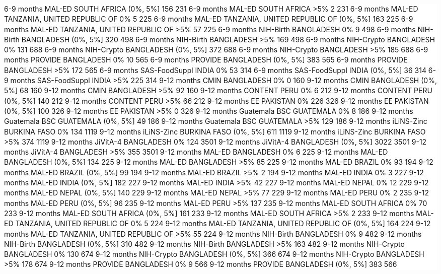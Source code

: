 6-9 months     MAL-ED          SOUTH AFRICA                   (0%, 5%]        156    231
6-9 months     MAL-ED          SOUTH AFRICA                   >5%               2    231
6-9 months     MAL-ED          TANZANIA, UNITED REPUBLIC OF   0%                5    225
6-9 months     MAL-ED          TANZANIA, UNITED REPUBLIC OF   (0%, 5%]        163    225
6-9 months     MAL-ED          TANZANIA, UNITED REPUBLIC OF   >5%              57    225
6-9 months     NIH-Birth       BANGLADESH                     0%                9    498
6-9 months     NIH-Birth       BANGLADESH                     (0%, 5%]        320    498
6-9 months     NIH-Birth       BANGLADESH                     >5%             169    498
6-9 months     NIH-Crypto      BANGLADESH                     0%              131    688
6-9 months     NIH-Crypto      BANGLADESH                     (0%, 5%]        372    688
6-9 months     NIH-Crypto      BANGLADESH                     >5%             185    688
6-9 months     PROVIDE         BANGLADESH                     0%               10    565
6-9 months     PROVIDE         BANGLADESH                     (0%, 5%]        383    565
6-9 months     PROVIDE         BANGLADESH                     >5%             172    565
6-9 months     SAS-FoodSuppl   INDIA                          0%               53    314
6-9 months     SAS-FoodSuppl   INDIA                          (0%, 5%]         36    314
6-9 months     SAS-FoodSuppl   INDIA                          >5%             225    314
9-12 months    CMIN            BANGLADESH                     0%                0    160
9-12 months    CMIN            BANGLADESH                     (0%, 5%]         68    160
9-12 months    CMIN            BANGLADESH                     >5%              92    160
9-12 months    CONTENT         PERU                           0%                6    212
9-12 months    CONTENT         PERU                           (0%, 5%]        140    212
9-12 months    CONTENT         PERU                           >5%              66    212
9-12 months    EE              PAKISTAN                       0%              226    326
9-12 months    EE              PAKISTAN                       (0%, 5%]        100    326
9-12 months    EE              PAKISTAN                       >5%               0    326
9-12 months    Guatemala BSC   GUATEMALA                      0%                8    186
9-12 months    Guatemala BSC   GUATEMALA                      (0%, 5%]         49    186
9-12 months    Guatemala BSC   GUATEMALA                      >5%             129    186
9-12 months    iLiNS-Zinc      BURKINA FASO                   0%              134   1119
9-12 months    iLiNS-Zinc      BURKINA FASO                   (0%, 5%]        611   1119
9-12 months    iLiNS-Zinc      BURKINA FASO                   >5%             374   1119
9-12 months    JiVitA-4        BANGLADESH                     0%              124   3501
9-12 months    JiVitA-4        BANGLADESH                     (0%, 5%]       3022   3501
9-12 months    JiVitA-4        BANGLADESH                     >5%             355   3501
9-12 months    MAL-ED          BANGLADESH                     0%                6    225
9-12 months    MAL-ED          BANGLADESH                     (0%, 5%]        134    225
9-12 months    MAL-ED          BANGLADESH                     >5%              85    225
9-12 months    MAL-ED          BRAZIL                         0%               93    194
9-12 months    MAL-ED          BRAZIL                         (0%, 5%]         99    194
9-12 months    MAL-ED          BRAZIL                         >5%               2    194
9-12 months    MAL-ED          INDIA                          0%                3    227
9-12 months    MAL-ED          INDIA                          (0%, 5%]        182    227
9-12 months    MAL-ED          INDIA                          >5%              42    227
9-12 months    MAL-ED          NEPAL                          0%               12    229
9-12 months    MAL-ED          NEPAL                          (0%, 5%]        140    229
9-12 months    MAL-ED          NEPAL                          >5%              77    229
9-12 months    MAL-ED          PERU                           0%                2    235
9-12 months    MAL-ED          PERU                           (0%, 5%]         96    235
9-12 months    MAL-ED          PERU                           >5%             137    235
9-12 months    MAL-ED          SOUTH AFRICA                   0%               70    233
9-12 months    MAL-ED          SOUTH AFRICA                   (0%, 5%]        161    233
9-12 months    MAL-ED          SOUTH AFRICA                   >5%               2    233
9-12 months    MAL-ED          TANZANIA, UNITED REPUBLIC OF   0%                5    224
9-12 months    MAL-ED          TANZANIA, UNITED REPUBLIC OF   (0%, 5%]        164    224
9-12 months    MAL-ED          TANZANIA, UNITED REPUBLIC OF   >5%              55    224
9-12 months    NIH-Birth       BANGLADESH                     0%                9    482
9-12 months    NIH-Birth       BANGLADESH                     (0%, 5%]        310    482
9-12 months    NIH-Birth       BANGLADESH                     >5%             163    482
9-12 months    NIH-Crypto      BANGLADESH                     0%              130    674
9-12 months    NIH-Crypto      BANGLADESH                     (0%, 5%]        366    674
9-12 months    NIH-Crypto      BANGLADESH                     >5%             178    674
9-12 months    PROVIDE         BANGLADESH                     0%                9    566
9-12 months    PROVIDE         BANGLADESH                     (0%, 5%]        383    566